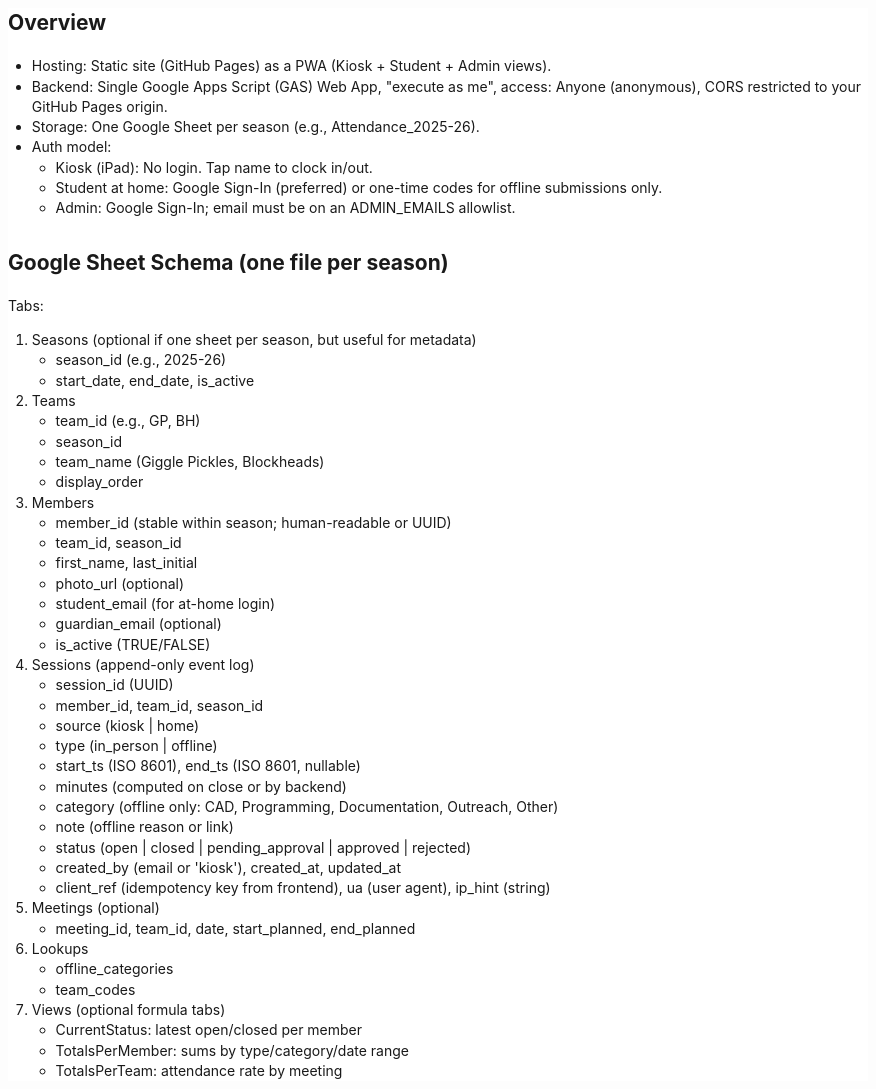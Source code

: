 ## Overview
- Hosting: Static site (GitHub Pages) as a PWA (Kiosk + Student + Admin views).
- Backend: Single Google Apps Script (GAS) Web App, "execute as me", access: Anyone (anonymous), CORS restricted to your GitHub Pages origin.
- Storage: One Google Sheet per season (e.g., Attendance_2025-26).
- Auth model:
  - Kiosk (iPad): No login. Tap name to clock in/out.
  - Student at home: Google Sign-In (preferred) or one-time codes for offline submissions only.
  - Admin: Google Sign-In; email must be on an ADMIN_EMAILS allowlist.

## Google Sheet Schema (one file per season)
Tabs:
1) Seasons (optional if one sheet per season, but useful for metadata)
   - season_id (e.g., 2025-26)
   - start_date, end_date, is_active
2) Teams
   - team_id (e.g., GP, BH)
   - season_id
   - team_name (Giggle Pickles, Blockheads)
   - display_order
3) Members
   - member_id (stable within season; human-readable or UUID)
   - team_id, season_id
   - first_name, last_initial
   - photo_url (optional)
   - student_email (for at-home login)
   - guardian_email (optional)
   - is_active (TRUE/FALSE)
4) Sessions (append-only event log)
   - session_id (UUID)
   - member_id, team_id, season_id
   - source (kiosk | home)
   - type (in_person | offline)
   - start_ts (ISO 8601), end_ts (ISO 8601, nullable)
   - minutes (computed on close or by backend)
   - category (offline only: CAD, Programming, Documentation, Outreach, Other)
   - note (offline reason or link)
   - status (open | closed | pending_approval | approved | rejected)
   - created_by (email or 'kiosk'), created_at, updated_at
   - client_ref (idempotency key from frontend), ua (user agent), ip_hint (string)
5) Meetings (optional)
   - meeting_id, team_id, date, start_planned, end_planned
6) Lookups
   - offline_categories
   - team_codes
7) Views (optional formula tabs)
   - CurrentStatus: latest open/closed per member
   - TotalsPerMember: sums by type/category/date range
   - TotalsPerTeam: attendance rate by meeting

